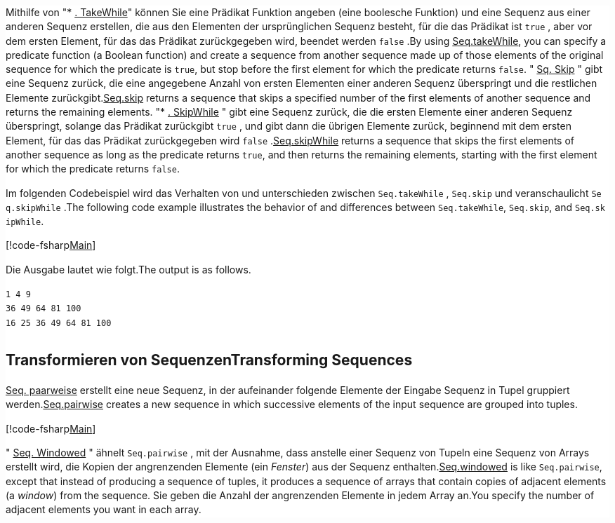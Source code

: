 <span data-ttu-id="cc522-196">Mithilfe von "\* [. TakeWhile](https://msdn.microsoft.com/library/19eea4ce-66e0-4353-b015-72eb03421d92)" können Sie eine Prädikat Funktion angeben (eine boolesche Funktion) und eine Sequenz aus einer anderen Sequenz erstellen, die aus den Elementen der ursprünglichen Sequenz besteht, für die das Prädikat ist `true` , aber vor dem ersten Element, für das das Prädikat zurückgegeben wird, beendet werden `false` .</span><span class="sxs-lookup"><span data-stu-id="cc522-196">By using [Seq.takeWhile](https://msdn.microsoft.com/library/19eea4ce-66e0-4353-b015-72eb03421d92), you can specify a predicate function (a Boolean function) and create a sequence from another sequence made up of those elements of the original sequence for which the predicate is `true`, but stop before the first element for which the predicate returns `false`.</span></span> <span data-ttu-id="cc522-197">" [Sq. Skip](https://msdn.microsoft.com/library/b4eb3f08-8594-4d17-8180-852c6c688bf1) " gibt eine Sequenz zurück, die eine angegebene Anzahl von ersten Elementen einer anderen Sequenz überspringt und die restlichen Elemente zurückgibt.</span><span class="sxs-lookup"><span data-stu-id="cc522-197">[Seq.skip](https://msdn.microsoft.com/library/b4eb3f08-8594-4d17-8180-852c6c688bf1) returns a sequence that skips a specified number of the first elements of another sequence and returns the remaining elements.</span></span> <span data-ttu-id="cc522-198">"\* [. SkipWhile](https://msdn.microsoft.com/library/fb729021-2a3c-430f-83c3-0b37526f1a16) " gibt eine Sequenz zurück, die die ersten Elemente einer anderen Sequenz überspringt, solange das Prädikat zurückgibt `true` , und gibt dann die übrigen Elemente zurück, beginnend mit dem ersten Element, für das das Prädikat zurückgegeben wird `false` .</span><span class="sxs-lookup"><span data-stu-id="cc522-198">[Seq.skipWhile](https://msdn.microsoft.com/library/fb729021-2a3c-430f-83c3-0b37526f1a16) returns a sequence that skips the first elements of another sequence as long as the predicate returns `true`, and then returns the remaining elements, starting with the first element for which the predicate returns `false`.</span></span>

<span data-ttu-id="cc522-199">Im folgenden Codebeispiel wird das Verhalten von und unterschieden zwischen `Seq.takeWhile` , `Seq.skip` und veranschaulicht `Seq.skipWhile` .</span><span class="sxs-lookup"><span data-stu-id="cc522-199">The following code example illustrates the behavior of and differences between `Seq.takeWhile`, `Seq.skip`, and `Seq.skipWhile`.</span></span>

[!code-fsharp[Main](~/samples/snippets/fsharp/fssequences/snippet17.fs)]

<span data-ttu-id="cc522-200">Die Ausgabe lautet wie folgt.</span><span class="sxs-lookup"><span data-stu-id="cc522-200">The output is as follows.</span></span>

```console
1 4 9
36 49 64 81 100
16 25 36 49 64 81 100
```

## <a name="transforming-sequences"></a><span data-ttu-id="cc522-201">Transformieren von Sequenzen</span><span class="sxs-lookup"><span data-stu-id="cc522-201">Transforming Sequences</span></span>

<span data-ttu-id="cc522-202">[Seq. paarweise](https://msdn.microsoft.com/library/210dcf26-4e24-4d83-af6d-a8288b2ae4b1) erstellt eine neue Sequenz, in der aufeinander folgende Elemente der Eingabe Sequenz in Tupel gruppiert werden.</span><span class="sxs-lookup"><span data-stu-id="cc522-202">[Seq.pairwise](https://msdn.microsoft.com/library/210dcf26-4e24-4d83-af6d-a8288b2ae4b1) creates a new sequence in which successive elements of the input sequence are grouped into tuples.</span></span>

[!code-fsharp[Main](~/samples/snippets/fsharp/fssequences/snippet18.fs)]

<span data-ttu-id="cc522-203">" [Seq. Windowed](https://msdn.microsoft.com/library/8b565b8f-d645-4dba-be22-099075fe4744) " ähnelt `Seq.pairwise` , mit der Ausnahme, dass anstelle einer Sequenz von Tupeln eine Sequenz von Arrays erstellt wird, die Kopien der angrenzenden Elemente (ein *Fenster*) aus der Sequenz enthalten.</span><span class="sxs-lookup"><span data-stu-id="cc522-203">[Seq.windowed](https://msdn.microsoft.com/library/8b565b8f-d645-4dba-be22-099075fe4744) is like `Seq.pairwise`, except that instead of producing a sequence of tuples, it produces a sequence of arrays that contain copies of adjacent elements (a *window*) from the sequence.</span></span> <span data-ttu-id="cc522-204">Sie geben die Anzahl der angrenzenden Elemente in jedem Array an.</span><span class="sxs-lookup"><span data-stu-id="cc522-204">You specify the number of adjacent elements you want in each array.</span></span>
